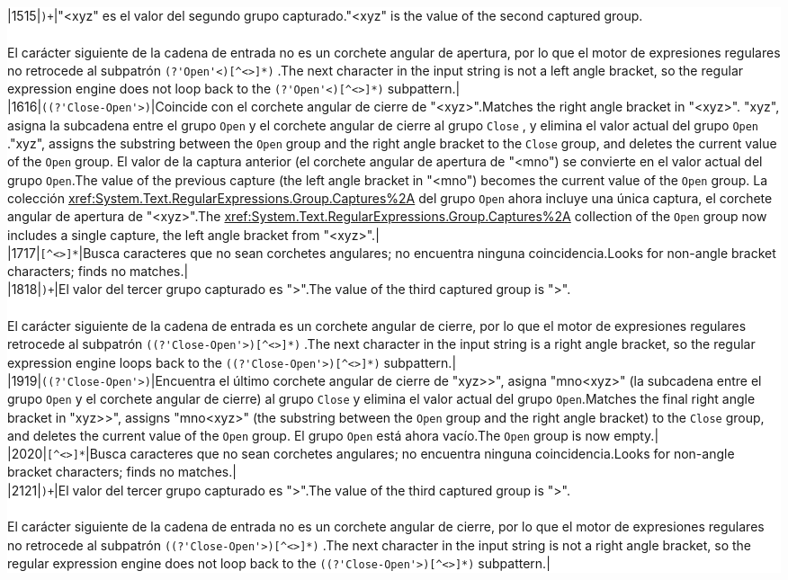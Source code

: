 |<span data-ttu-id="1f896-322">15</span><span class="sxs-lookup"><span data-stu-id="1f896-322">15</span></span>|`)+`|<span data-ttu-id="1f896-323">"<xyz" es el valor del segundo grupo capturado.</span><span class="sxs-lookup"><span data-stu-id="1f896-323">"<xyz" is the value of the second captured group.</span></span><br /><br /> <span data-ttu-id="1f896-324">El carácter siguiente de la cadena de entrada no es un corchete angular de apertura, por lo que el motor de expresiones regulares no retrocede al subpatrón `(?'Open'<)[^<>]*)` .</span><span class="sxs-lookup"><span data-stu-id="1f896-324">The next character in the input string is not a left angle bracket, so the regular expression engine does not loop back to the `(?'Open'<)[^<>]*)` subpattern.</span></span>|  
|<span data-ttu-id="1f896-325">16</span><span class="sxs-lookup"><span data-stu-id="1f896-325">16</span></span>|`((?'Close-Open'>)`|<span data-ttu-id="1f896-326">Coincide con el corchete angular de cierre de "\<xyz>".</span><span class="sxs-lookup"><span data-stu-id="1f896-326">Matches the right angle bracket in "\<xyz>".</span></span> <span data-ttu-id="1f896-327">"xyz", asigna la subcadena entre el grupo `Open` y el corchete angular de cierre al grupo `Close` , y elimina el valor actual del grupo `Open` .</span><span class="sxs-lookup"><span data-stu-id="1f896-327">"xyz", assigns the substring between the `Open` group and the right angle bracket to the `Close` group, and deletes the current value of the `Open` group.</span></span> <span data-ttu-id="1f896-328">El valor de la captura anterior (el corchete angular de apertura de "\<mno") se convierte en el valor actual del grupo `Open`.</span><span class="sxs-lookup"><span data-stu-id="1f896-328">The value of the previous capture (the left angle bracket in "\<mno") becomes the current value of the `Open` group.</span></span> <span data-ttu-id="1f896-329">La colección <xref:System.Text.RegularExpressions.Group.Captures%2A> del grupo `Open` ahora incluye una única captura, el corchete angular de apertura de "\<xyz>".</span><span class="sxs-lookup"><span data-stu-id="1f896-329">The <xref:System.Text.RegularExpressions.Group.Captures%2A> collection of the `Open` group now includes a single capture, the left angle bracket from "\<xyz>".</span></span>|  
|<span data-ttu-id="1f896-330">17</span><span class="sxs-lookup"><span data-stu-id="1f896-330">17</span></span>|`[^<>]*`|<span data-ttu-id="1f896-331">Busca caracteres que no sean corchetes angulares; no encuentra ninguna coincidencia.</span><span class="sxs-lookup"><span data-stu-id="1f896-331">Looks for non-angle bracket characters; finds no matches.</span></span>|  
|<span data-ttu-id="1f896-332">18</span><span class="sxs-lookup"><span data-stu-id="1f896-332">18</span></span>|`)+`|<span data-ttu-id="1f896-333">El valor del tercer grupo capturado es ">".</span><span class="sxs-lookup"><span data-stu-id="1f896-333">The value of the third captured group is ">".</span></span><br /><br /> <span data-ttu-id="1f896-334">El carácter siguiente de la cadena de entrada es un corchete angular de cierre, por lo que el motor de expresiones regulares retrocede al subpatrón `((?'Close-Open'>)[^<>]*)` .</span><span class="sxs-lookup"><span data-stu-id="1f896-334">The next character in the input string is a right angle bracket, so the regular expression engine loops back to the `((?'Close-Open'>)[^<>]*)` subpattern.</span></span>|  
|<span data-ttu-id="1f896-335">19</span><span class="sxs-lookup"><span data-stu-id="1f896-335">19</span></span>|`((?'Close-Open'>)`|<span data-ttu-id="1f896-336">Encuentra el último corchete angular de cierre de "xyz>>", asigna "mno\<xyz>" (la subcadena entre el grupo `Open` y el corchete angular de cierre) al grupo `Close` y elimina el valor actual del grupo `Open`.</span><span class="sxs-lookup"><span data-stu-id="1f896-336">Matches the final right angle bracket in "xyz>>", assigns "mno\<xyz>" (the substring between the `Open` group and the right angle bracket) to the `Close` group, and deletes the current value of the `Open` group.</span></span> <span data-ttu-id="1f896-337">El grupo `Open` está ahora vacío.</span><span class="sxs-lookup"><span data-stu-id="1f896-337">The `Open` group is now empty.</span></span>|  
|<span data-ttu-id="1f896-338">20</span><span class="sxs-lookup"><span data-stu-id="1f896-338">20</span></span>|`[^<>]*`|<span data-ttu-id="1f896-339">Busca caracteres que no sean corchetes angulares; no encuentra ninguna coincidencia.</span><span class="sxs-lookup"><span data-stu-id="1f896-339">Looks for non-angle bracket characters; finds no matches.</span></span>|  
|<span data-ttu-id="1f896-340">21</span><span class="sxs-lookup"><span data-stu-id="1f896-340">21</span></span>|`)+`|<span data-ttu-id="1f896-341">El valor del tercer grupo capturado es ">".</span><span class="sxs-lookup"><span data-stu-id="1f896-341">The value of the third captured group is ">".</span></span><br /><br /> <span data-ttu-id="1f896-342">El carácter siguiente de la cadena de entrada no es un corchete angular de cierre, por lo que el motor de expresiones regulares no retrocede al subpatrón `((?'Close-Open'>)[^<>]*)` .</span><span class="sxs-lookup"><span data-stu-id="1f896-342">The next character in the input string is not a right angle bracket, so the regular expression engine does not loop back to the `((?'Close-Open'>)[^<>]*)` subpattern.</span></span>|  